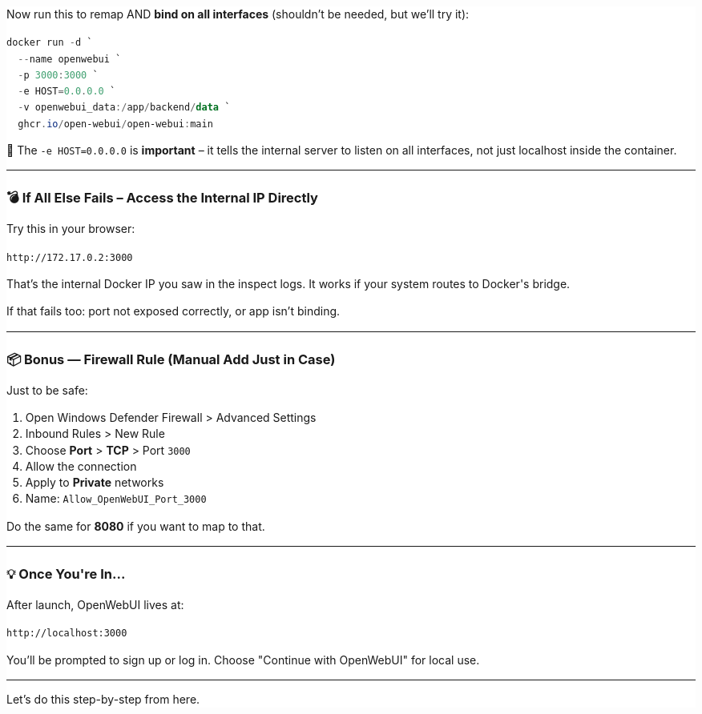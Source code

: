 Now run this to remap AND **bind on all interfaces** (shouldn’t be needed, but we’ll try it):

```powershell
docker run -d `
  --name openwebui `
  -p 3000:3000 `
  -e HOST=0.0.0.0 `
  -v openwebui_data:/app/backend/data `
  ghcr.io/open-webui/open-webui:main
```

🧠 The `-e HOST=0.0.0.0` is **important** – it tells the internal server to listen on all interfaces, not just localhost inside the container.

---

### 💣 If All Else Fails – Access the Internal IP Directly

Try this in your browser:

```plaintext
http://172.17.0.2:3000
```

That’s the internal Docker IP you saw in the inspect logs. It works if your system routes to Docker's bridge.

If that fails too: port not exposed correctly, or app isn’t binding.

---

### 📦 Bonus — Firewall Rule (Manual Add Just in Case)

Just to be safe:
1. Open Windows Defender Firewall > Advanced Settings
2. Inbound Rules > New Rule
3. Choose **Port** > **TCP** > Port `3000`
4. Allow the connection
5. Apply to **Private** networks
6. Name: `Allow_OpenWebUI_Port_3000`

Do the same for **8080** if you want to map to that.

---

### 💡 Once You're In...

After launch, OpenWebUI lives at:
```plaintext
http://localhost:3000
```

You’ll be prompted to sign up or log in. Choose "Continue with OpenWebUI" for local use.

---

Let’s do this step-by-step from here.

